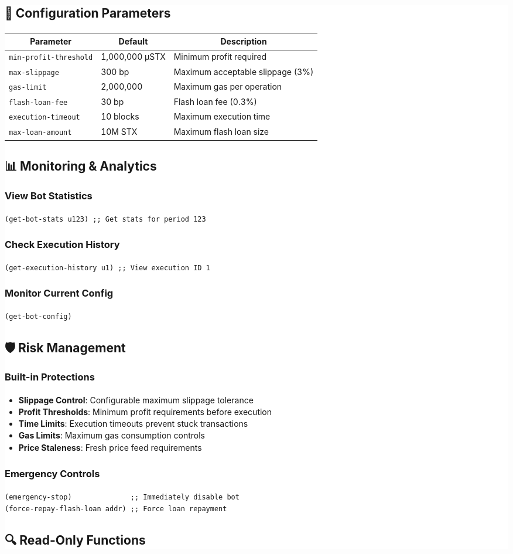 ## 🔧 Configuration Parameters

| Parameter | Default | Description |
|-----------|---------|-------------|
| `min-profit-threshold` | 1,000,000 μSTX | Minimum profit required |
| `max-slippage` | 300 bp | Maximum acceptable slippage (3%) |
| `gas-limit` | 2,000,000 | Maximum gas per operation |
| `flash-loan-fee` | 30 bp | Flash loan fee (0.3%) |
| `execution-timeout` | 10 blocks | Maximum execution time |
| `max-loan-amount` | 10M STX | Maximum flash loan size |

## 📊 Monitoring & Analytics

### View Bot Statistics
```clarity
(get-bot-stats u123) ;; Get stats for period 123
```

### Check Execution History
```clarity
(get-execution-history u1) ;; View execution ID 1
```

### Monitor Current Config
```clarity
(get-bot-config)
```

## 🛡️ Risk Management

### Built-in Protections
- **Slippage Control**: Configurable maximum slippage tolerance
- **Profit Thresholds**: Minimum profit requirements before execution
- **Time Limits**: Execution timeouts prevent stuck transactions
- **Gas Limits**: Maximum gas consumption controls
- **Price Staleness**: Fresh price feed requirements

### Emergency Controls
```clarity
(emergency-stop)              ;; Immediately disable bot
(force-repay-flash-loan addr) ;; Force loan repayment
```

## 🔍 Read-Only Functions
